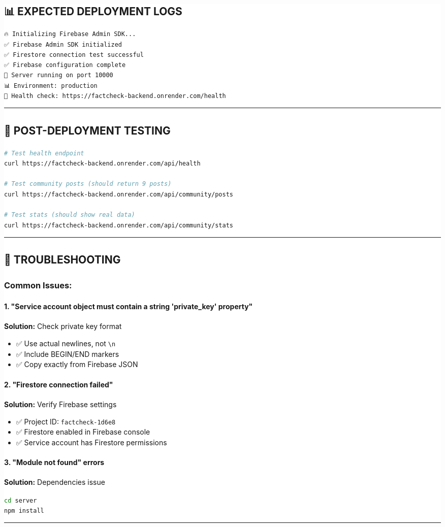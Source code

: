 ## 📊 **EXPECTED DEPLOYMENT LOGS**

```bash
🔥 Initializing Firebase Admin SDK...
✅ Firebase Admin SDK initialized
✅ Firestore connection test successful
✅ Firebase configuration complete
🚀 Server running on port 10000
📊 Environment: production
🔗 Health check: https://factcheck-backend.onrender.com/health
```

---

## 🧪 **POST-DEPLOYMENT TESTING**

```bash
# Test health endpoint
curl https://factcheck-backend.onrender.com/api/health

# Test community posts (should return 9 posts)
curl https://factcheck-backend.onrender.com/api/community/posts

# Test stats (should show real data)
curl https://factcheck-backend.onrender.com/api/community/stats
```

---

## 🎯 **TROUBLESHOOTING**

### **Common Issues:**

#### **1. "Service account object must contain a string 'private_key' property"**
**Solution:** Check private key format
- ✅ Use actual newlines, not `\n`
- ✅ Include BEGIN/END markers
- ✅ Copy exactly from Firebase JSON

#### **2. "Firestore connection failed"**
**Solution:** Verify Firebase settings
- ✅ Project ID: `factcheck-1d6e8`
- ✅ Firestore enabled in Firebase console
- ✅ Service account has Firestore permissions

#### **3. "Module not found" errors**
**Solution:** Dependencies issue
```bash
cd server
npm install
```

---